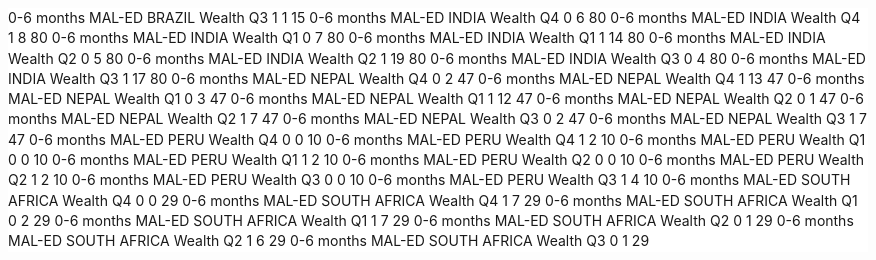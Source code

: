 0-6 months    MAL-ED           BRAZIL                         Wealth Q3                   1        1     15
0-6 months    MAL-ED           INDIA                          Wealth Q4                   0        6     80
0-6 months    MAL-ED           INDIA                          Wealth Q4                   1        8     80
0-6 months    MAL-ED           INDIA                          Wealth Q1                   0        7     80
0-6 months    MAL-ED           INDIA                          Wealth Q1                   1       14     80
0-6 months    MAL-ED           INDIA                          Wealth Q2                   0        5     80
0-6 months    MAL-ED           INDIA                          Wealth Q2                   1       19     80
0-6 months    MAL-ED           INDIA                          Wealth Q3                   0        4     80
0-6 months    MAL-ED           INDIA                          Wealth Q3                   1       17     80
0-6 months    MAL-ED           NEPAL                          Wealth Q4                   0        2     47
0-6 months    MAL-ED           NEPAL                          Wealth Q4                   1       13     47
0-6 months    MAL-ED           NEPAL                          Wealth Q1                   0        3     47
0-6 months    MAL-ED           NEPAL                          Wealth Q1                   1       12     47
0-6 months    MAL-ED           NEPAL                          Wealth Q2                   0        1     47
0-6 months    MAL-ED           NEPAL                          Wealth Q2                   1        7     47
0-6 months    MAL-ED           NEPAL                          Wealth Q3                   0        2     47
0-6 months    MAL-ED           NEPAL                          Wealth Q3                   1        7     47
0-6 months    MAL-ED           PERU                           Wealth Q4                   0        0     10
0-6 months    MAL-ED           PERU                           Wealth Q4                   1        2     10
0-6 months    MAL-ED           PERU                           Wealth Q1                   0        0     10
0-6 months    MAL-ED           PERU                           Wealth Q1                   1        2     10
0-6 months    MAL-ED           PERU                           Wealth Q2                   0        0     10
0-6 months    MAL-ED           PERU                           Wealth Q2                   1        2     10
0-6 months    MAL-ED           PERU                           Wealth Q3                   0        0     10
0-6 months    MAL-ED           PERU                           Wealth Q3                   1        4     10
0-6 months    MAL-ED           SOUTH AFRICA                   Wealth Q4                   0        0     29
0-6 months    MAL-ED           SOUTH AFRICA                   Wealth Q4                   1        7     29
0-6 months    MAL-ED           SOUTH AFRICA                   Wealth Q1                   0        2     29
0-6 months    MAL-ED           SOUTH AFRICA                   Wealth Q1                   1        7     29
0-6 months    MAL-ED           SOUTH AFRICA                   Wealth Q2                   0        1     29
0-6 months    MAL-ED           SOUTH AFRICA                   Wealth Q2                   1        6     29
0-6 months    MAL-ED           SOUTH AFRICA                   Wealth Q3                   0        1     29